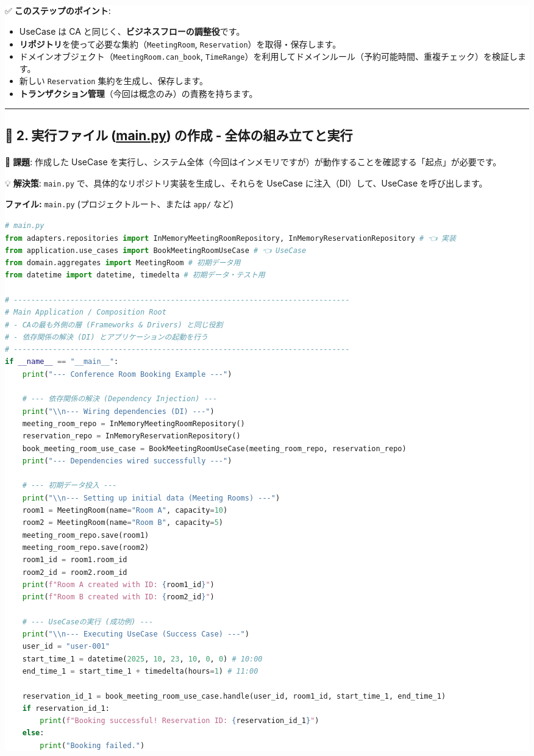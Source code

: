 ✅ **このステップのポイント**:

- UseCase は CA と同じく、**ビジネスフローの調整役**です。
- **リポジトリ**を使って必要な集約（`MeetingRoom`, `Reservation`）を取得・保存します。
- ドメインオブジェクト（`MeetingRoom.can_book`, `TimeRange`）を利用してドメインルール（予約可能時間、重複チェック）を検証します。
- 新しい `Reservation` 集約を生成し、保存します。
- **トランザクション管理**（今回は概念のみ）の責務を持ちます。

---

## 🚀 2. 実行ファイル ([main.py](http://main.py/)) の作成 - 全体の組み立てと実行

📝 **課題**: 作成した UseCase を実行し、システム全体（今回はインメモリですが）が動作することを確認する「起点」が必要です。

💡 **解決策**: `main.py` で、具体的なリポジトリ実装を生成し、それらを UseCase に注入（DI）して、UseCase を呼び出します。

**ファイル:** `main.py` (プロジェクトルート、または `app/` など)

```python
# main.py
from adapters.repositories import InMemoryMeetingRoomRepository, InMemoryReservationRepository # 👈 実装
from application.use_cases import BookMeetingRoomUseCase # 👈 UseCase
from domain.aggregates import MeetingRoom # 初期データ用
from datetime import datetime, timedelta # 初期データ・テスト用

# -----------------------------------------------------------------------------
# Main Application / Composition Root
# - CAの最も外側の層 (Frameworks & Drivers) と同じ役割
# - 依存関係の解決 (DI) とアプリケーションの起動を行う
# -----------------------------------------------------------------------------
if __name__ == "__main__":
    print("--- Conference Room Booking Example ---")

    # --- 依存関係の解決 (Dependency Injection) ---
    print("\\n--- Wiring dependencies (DI) ---")
    meeting_room_repo = InMemoryMeetingRoomRepository()
    reservation_repo = InMemoryReservationRepository()
    book_meeting_room_use_case = BookMeetingRoomUseCase(meeting_room_repo, reservation_repo)
    print("--- Dependencies wired successfully ---")

    # --- 初期データ投入 ---
    print("\\n--- Setting up initial data (Meeting Rooms) ---")
    room1 = MeetingRoom(name="Room A", capacity=10)
    room2 = MeetingRoom(name="Room B", capacity=5)
    meeting_room_repo.save(room1)
    meeting_room_repo.save(room2)
    room1_id = room1.room_id
    room2_id = room2.room_id
    print(f"Room A created with ID: {room1_id}")
    print(f"Room B created with ID: {room2_id}")

    # --- UseCaseの実行 (成功例) ---
    print("\\n--- Executing UseCase (Success Case) ---")
    user_id = "user-001"
    start_time_1 = datetime(2025, 10, 23, 10, 0, 0) # 10:00
    end_time_1 = start_time_1 + timedelta(hours=1) # 11:00

    reservation_id_1 = book_meeting_room_use_case.handle(user_id, room1_id, start_time_1, end_time_1)
    if reservation_id_1:
        print(f"Booking successful! Reservation ID: {reservation_id_1}")
    else:
        print("Booking failed.")

```